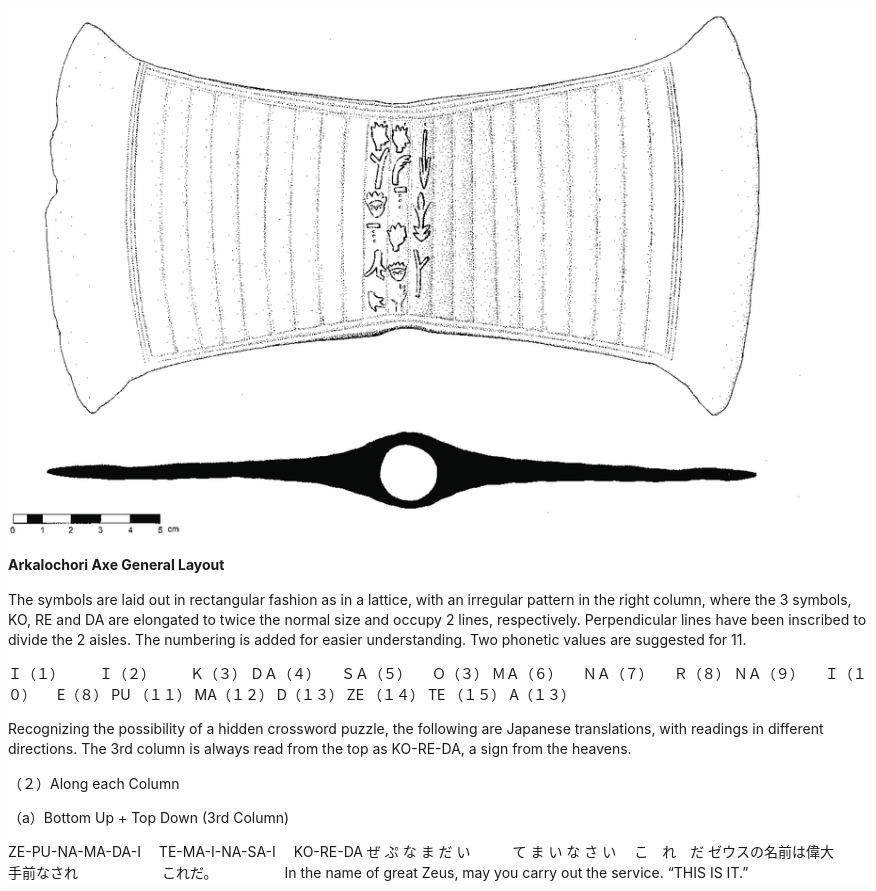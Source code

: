 <a href="../img/Drawing-of-the-Arkalochori-axe-and-its-inscription-by-Giuliano-Merlatti.png"><img src="../img/Drawing-of-the-Arkalochori-axe-and-its-inscription-by-Giuliano-Merlatti.png" style="width:100%;max-width:800px"></a>

**Arkalochori Axe General Layout**

The symbols are laid out in rectangular fashion as in a lattice, with an irregular pattern in the right column, where the 3 symbols, KO, RE and DA are elongated to twice the normal size and occupy 2 lines, respectively.   Perpendicular lines have been inscribed to divide the 2 aisles. The numbering is added for easier understanding. Two phonetic values are suggested for 11.

Ｉ（１）　　　Ｉ（２）　　　Ｋ（３）
ＤＡ（４）　　ＳＡ（５）　　Ｏ（３）
ＭＡ（６）　　ＮＡ（７）　　Ｒ（８）
ＮＡ（９）　　Ｉ（１０）　　E（８）
PU （１１）   MA（１２）  D（１３）
ZE （１４）   TE （１５）  A（１３）

Recognizing the possibility of a hidden crossword puzzle, the following are Japanese translations, with readings in different directions. The 3rd column is always read from the top as KO-RE-DA, a sign from the heavens.

（２）Along each Column

（a）Bottom Up + Top Down (3rd Column)

ZE-PU-NA-MA-DA-I　 TE-MA-I-NA-SA-I　  KO-RE-DA
ぜ ぷ  な  ま  だ い　　　て ま い な さ い　  こ　れ　だ
ゼウスの名前は偉大　　　　手前なされ　　　　　　これだ。　　　　　
In the name of great Zeus, may you carry out the service.  “THIS IS IT.”
